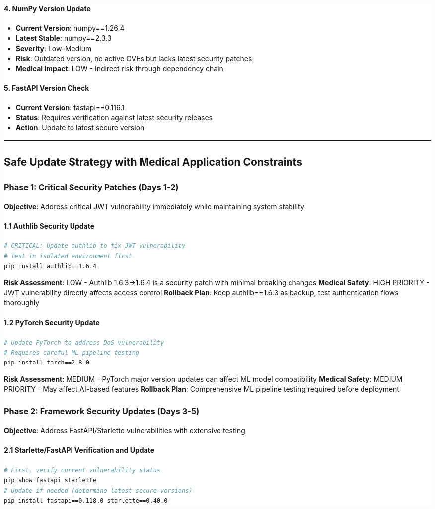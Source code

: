 #### 4. NumPy Version Update
- **Current Version**: numpy==1.26.4
- **Latest Stable**: numpy==2.3.3
- **Severity**: Low-Medium
- **Risk**: Outdated version, no active CVEs but lacks latest security patches
- **Medical Impact**: LOW - Indirect risk through dependency chain

#### 5. FastAPI Version Check
- **Current Version**: fastapi==0.116.1
- **Status**: Requires verification against latest security releases
- **Action**: Update to latest secure version

---

## Safe Update Strategy with Medical Application Constraints

### Phase 1: Critical Security Patches (Days 1-2)
**Objective**: Address critical JWT vulnerability immediately while maintaining system stability

#### 1.1 Authlib Security Update
```bash
# CRITICAL: Update authlib to fix JWT vulnerability
# Test in isolated environment first
pip install authlib==1.6.4
```

**Risk Assessment**: LOW - Authlib 1.6.3→1.6.4 is a security patch with minimal breaking changes
**Medical Safety**: HIGH PRIORITY - JWT vulnerability directly affects access control
**Rollback Plan**: Keep authlib==1.6.3 as backup, test authentication flows thoroughly

#### 1.2 PyTorch Security Update
```bash
# Update PyTorch to address DoS vulnerability
# Requires careful ML pipeline testing
pip install torch==2.8.0
```

**Risk Assessment**: MEDIUM - PyTorch major version updates can affect ML model compatibility
**Medical Safety**: MEDIUM PRIORITY - May affect AI-based features
**Rollback Plan**: Comprehensive ML pipeline testing required before deployment

### Phase 2: Framework Security Updates (Days 3-5)
**Objective**: Address FastAPI/Starlette vulnerabilities with extensive testing

#### 2.1 Starlette/FastAPI Verification and Update
```bash
# First, verify current vulnerability status
pip show fastapi starlette
# Update if needed (determine latest secure versions)
pip install fastapi==0.118.0 starlette==0.40.0
```
